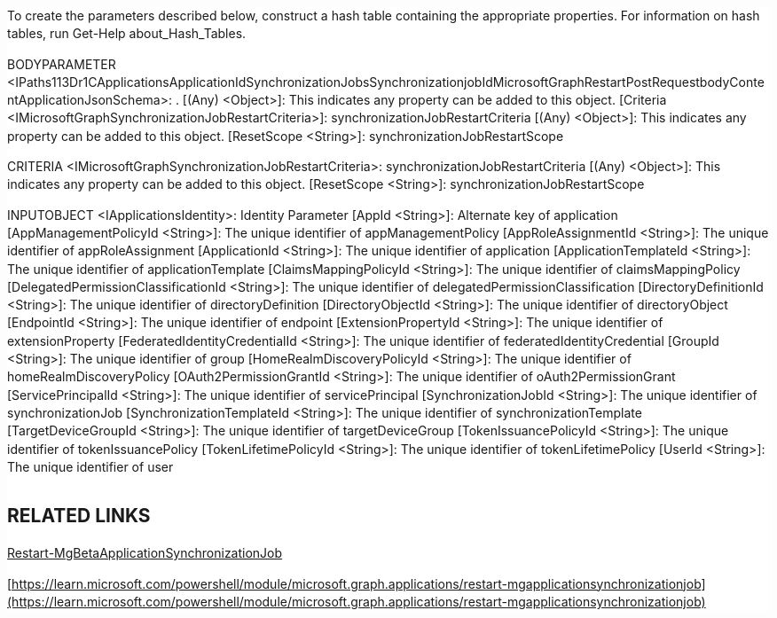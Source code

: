 To create the parameters described below, construct a hash table containing the appropriate properties.
For information on hash tables, run Get-Help about_Hash_Tables.

BODYPARAMETER \<IPaths113Dr1CApplicationsApplicationIdSynchronizationJobsSynchronizationjobIdMicrosoftGraphRestartPostRequestbodyContentApplicationJsonSchema\>: .
  \[(Any) \<Object\>\]: This indicates any property can be added to this object.
  \[Criteria \<IMicrosoftGraphSynchronizationJobRestartCriteria\>\]: synchronizationJobRestartCriteria
    \[(Any) \<Object\>\]: This indicates any property can be added to this object.
    \[ResetScope \<String\>\]: synchronizationJobRestartScope

CRITERIA \<IMicrosoftGraphSynchronizationJobRestartCriteria\>: synchronizationJobRestartCriteria
  \[(Any) \<Object\>\]: This indicates any property can be added to this object.
  \[ResetScope \<String\>\]: synchronizationJobRestartScope

INPUTOBJECT \<IApplicationsIdentity\>: Identity Parameter
  \[AppId \<String\>\]: Alternate key of application
  \[AppManagementPolicyId \<String\>\]: The unique identifier of appManagementPolicy
  \[AppRoleAssignmentId \<String\>\]: The unique identifier of appRoleAssignment
  \[ApplicationId \<String\>\]: The unique identifier of application
  \[ApplicationTemplateId \<String\>\]: The unique identifier of applicationTemplate
  \[ClaimsMappingPolicyId \<String\>\]: The unique identifier of claimsMappingPolicy
  \[DelegatedPermissionClassificationId \<String\>\]: The unique identifier of delegatedPermissionClassification
  \[DirectoryDefinitionId \<String\>\]: The unique identifier of directoryDefinition
  \[DirectoryObjectId \<String\>\]: The unique identifier of directoryObject
  \[EndpointId \<String\>\]: The unique identifier of endpoint
  \[ExtensionPropertyId \<String\>\]: The unique identifier of extensionProperty
  \[FederatedIdentityCredentialId \<String\>\]: The unique identifier of federatedIdentityCredential
  \[GroupId \<String\>\]: The unique identifier of group
  \[HomeRealmDiscoveryPolicyId \<String\>\]: The unique identifier of homeRealmDiscoveryPolicy
  \[OAuth2PermissionGrantId \<String\>\]: The unique identifier of oAuth2PermissionGrant
  \[ServicePrincipalId \<String\>\]: The unique identifier of servicePrincipal
  \[SynchronizationJobId \<String\>\]: The unique identifier of synchronizationJob
  \[SynchronizationTemplateId \<String\>\]: The unique identifier of synchronizationTemplate
  \[TargetDeviceGroupId \<String\>\]: The unique identifier of targetDeviceGroup
  \[TokenIssuancePolicyId \<String\>\]: The unique identifier of tokenIssuancePolicy
  \[TokenLifetimePolicyId \<String\>\]: The unique identifier of tokenLifetimePolicy
  \[UserId \<String\>\]: The unique identifier of user

## RELATED LINKS
[Restart-MgBetaApplicationSynchronizationJob](/powershell/module/Microsoft.Graph.Beta.Applications/Restart-MgBetaApplicationSynchronizationJob?view=graph-powershell-beta)

[https://learn.microsoft.com/powershell/module/microsoft.graph.applications/restart-mgapplicationsynchronizationjob](https://learn.microsoft.com/powershell/module/microsoft.graph.applications/restart-mgapplicationsynchronizationjob)



